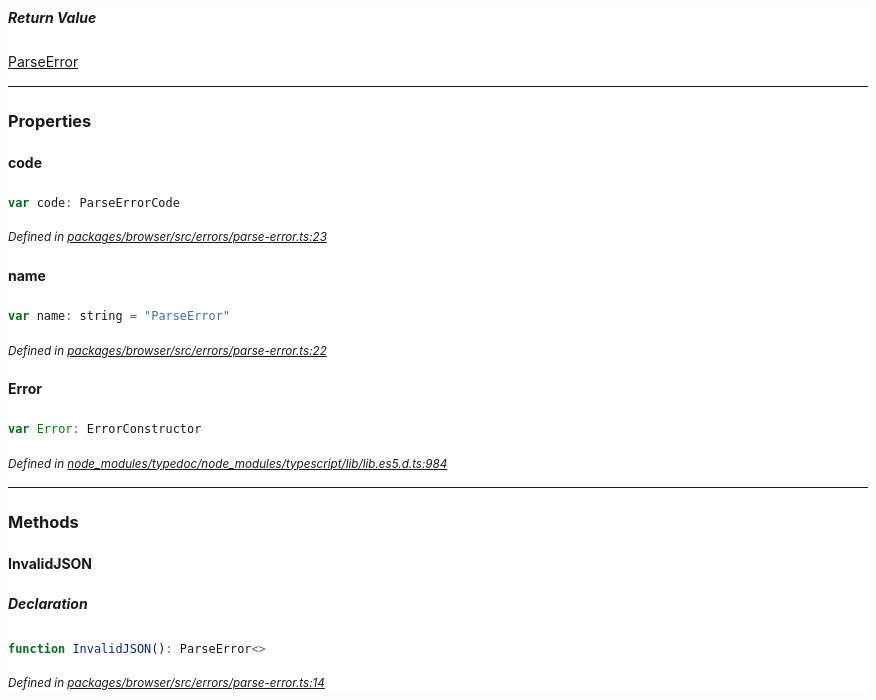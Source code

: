 

##### Return Value
[ParseError](#_browser_src_errors_parse_error_.parseerror)





---

### Properties
<a id="_browser_src_errors_parse_error_.parseerror.code"></a>

#### code
```javascript
var code: ParseErrorCode
```
<small>*Defined in [packages/browser/src/errors/parse-error.ts:23](https://github.com/BitskiCo/bitski-js/blob/master/packages/packages/browser/src/errors/parse-error.ts#L23)*</small>



<a id="_browser_src_errors_parse_error_.parseerror.name"></a>

#### name
```javascript
var name: string = "ParseError"
```
<small>*Defined in [packages/browser/src/errors/parse-error.ts:22](https://github.com/BitskiCo/bitski-js/blob/master/packages/packages/browser/src/errors/parse-error.ts#L22)*</small>



<a id="_browser_src_errors_parse_error_.parseerror.error"></a>

#### Error
```javascript
var Error: ErrorConstructor
```
<small>*Defined in [node_modules/typedoc/node_modules/typescript/lib/lib.es5.d.ts:984](https://github.com/BitskiCo/bitski-js/blob/master/packages/node_modules/typedoc/node_modules/typescript/lib/lib.es5.d.ts#L984)*</small>




---

### Methods
<a id="_browser_src_errors_parse_error_.parseerror.invalidjson-1"></a>

#### InvalidJSON




##### Declaration


```typescript
function InvalidJSON(): ParseError<>
```
<small>*Defined in [packages/browser/src/errors/parse-error.ts:14](https://github.com/BitskiCo/bitski-js/blob/master/packages/packages/browser/src/errors/parse-error.ts#L14)*</small>
